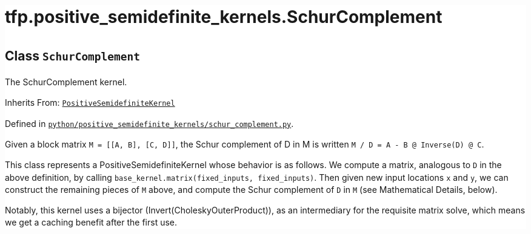 <div itemscope itemtype="http://developers.google.com/ReferenceObject">
<meta itemprop="name" content="tfp.positive_semidefinite_kernels.SchurComplement" />
<meta itemprop="path" content="Stable" />
<meta itemprop="property" content="base_kernel"/>
<meta itemprop="property" content="batch_shape"/>
<meta itemprop="property" content="cholesky_bijector"/>
<meta itemprop="property" content="divisor_matrix"/>
<meta itemprop="property" content="divisor_matrix_cholesky"/>
<meta itemprop="property" content="dtype"/>
<meta itemprop="property" content="feature_ndims"/>
<meta itemprop="property" content="fixed_inputs"/>
<meta itemprop="property" content="name"/>
<meta itemprop="property" content="name_scope"/>
<meta itemprop="property" content="submodules"/>
<meta itemprop="property" content="trainable_variables"/>
<meta itemprop="property" content="variables"/>
<meta itemprop="property" content="__add__"/>
<meta itemprop="property" content="__init__"/>
<meta itemprop="property" content="__mul__"/>
<meta itemprop="property" content="apply"/>
<meta itemprop="property" content="batch_shape_tensor"/>
<meta itemprop="property" content="matrix"/>
<meta itemprop="property" content="with_name_scope"/>
</div>

# tfp.positive_semidefinite_kernels.SchurComplement

## Class `SchurComplement`

The SchurComplement kernel.

Inherits From: [`PositiveSemidefiniteKernel`](../../tfp/positive_semidefinite_kernels/PositiveSemidefiniteKernel.md)



Defined in [`python/positive_semidefinite_kernels/schur_complement.py`](https://github.com/tensorflow/probability/tree/master/tensorflow_probability/python/positive_semidefinite_kernels/schur_complement.py).



Given a block matrix `M = [[A, B], [C, D]]`, the Schur complement of D in M is
written `M / D = A - B @ Inverse(D) @ C`.

This class represents a PositiveSemidefiniteKernel whose behavior is as
follows. We compute a matrix, analogous to `D` in the above definition, by
calling `base_kernel.matrix(fixed_inputs, fixed_inputs)`. Then given new input
locations `x` and `y`, we can construct the remaining pieces of `M` above, and
compute the Schur complement of `D` in `M` (see Mathematical Details, below).

Notably, this kernel uses a bijector (Invert(CholeskyOuterProduct)), as an
intermediary for the requisite matrix solve, which means we get a caching
benefit after the first use.
